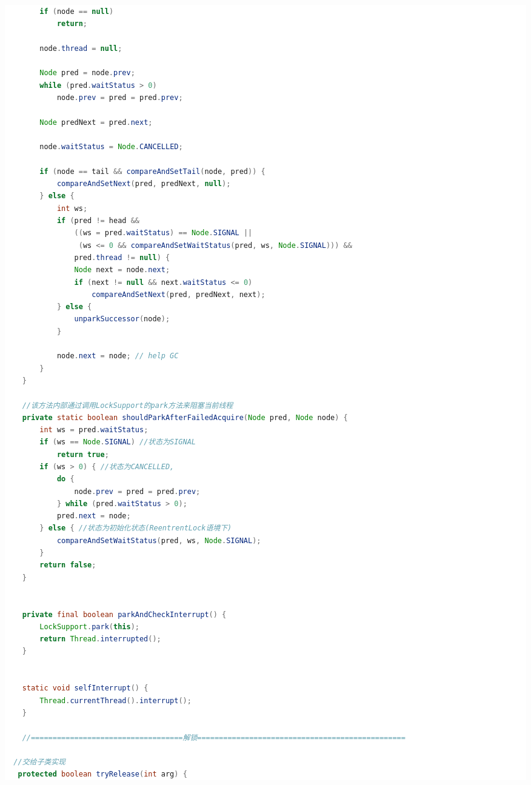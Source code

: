 ```java
        if (node == null)
            return;

        node.thread = null;

        Node pred = node.prev;
        while (pred.waitStatus > 0)
            node.prev = pred = pred.prev;

        Node predNext = pred.next;

        node.waitStatus = Node.CANCELLED;

        if (node == tail && compareAndSetTail(node, pred)) {
            compareAndSetNext(pred, predNext, null);
        } else {
            int ws;
            if (pred != head &&
                ((ws = pred.waitStatus) == Node.SIGNAL ||
                 (ws <= 0 && compareAndSetWaitStatus(pred, ws, Node.SIGNAL))) &&
                pred.thread != null) {
                Node next = node.next;
                if (next != null && next.waitStatus <= 0)
                    compareAndSetNext(pred, predNext, next);
            } else {
                unparkSuccessor(node);
            }

            node.next = node; // help GC
        }
    }
    
    //该方法内部通过调用LockSupport的park方法来阻塞当前线程
    private static boolean shouldParkAfterFailedAcquire(Node pred, Node node) {
        int ws = pred.waitStatus;
        if (ws == Node.SIGNAL) //状态为SIGNAL
            return true;
        if (ws > 0) { //状态为CANCELLED,
            do {
                node.prev = pred = pred.prev;
            } while (pred.waitStatus > 0);
            pred.next = node;
        } else { //状态为初始化状态(ReentrentLock语境下)
            compareAndSetWaitStatus(pred, ws, Node.SIGNAL);
        }
        return false;
    }


    private final boolean parkAndCheckInterrupt() {
        LockSupport.park(this);
        return Thread.interrupted();
    }


    static void selfInterrupt() {
        Thread.currentThread().interrupt();
    }

    //===================================解锁================================================

  //交给子类实现
   protected boolean tryRelease(int arg) {
```
